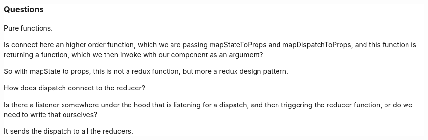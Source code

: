 ### Questions

Pure functions.

Is connect here an higher order function, which we are passing mapStateToProps and mapDispatchToProps, and this function is returning a function, which we then invoke with our component as an argument?

So with mapState to props, this is not a redux function, but more a redux design pattern.

How does dispatch connect to the reducer?

Is there a listener somewhere under the hood that is listening for a dispatch, and then triggering the reducer function, or do we need to write that ourselves?

It sends the dispatch to all the reducers.
